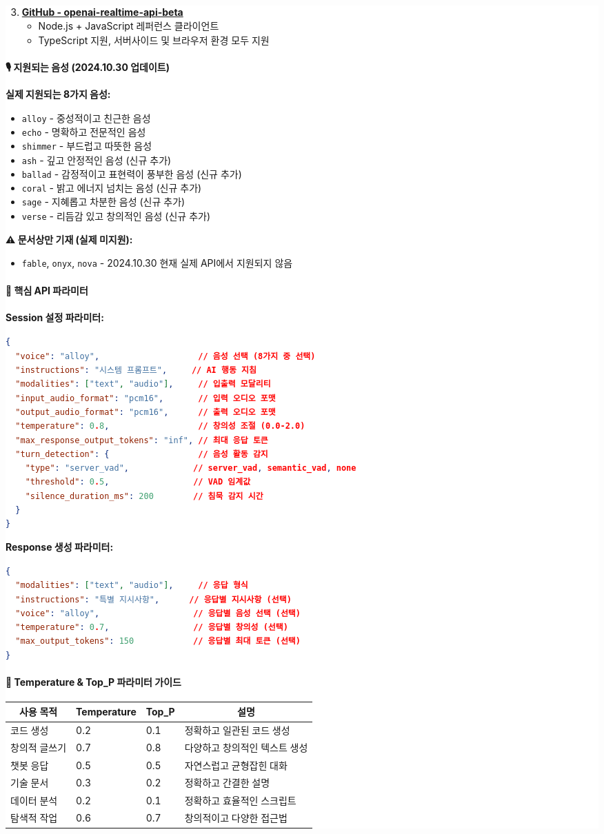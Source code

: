 3. **[GitHub - openai-realtime-api-beta](https://github.com/openai/openai-realtime-api-beta)**
   - Node.js + JavaScript 레퍼런스 클라이언트
   - TypeScript 지원, 서버사이드 및 브라우저 환경 모두 지원

#### 🎙️ **지원되는 음성 (2024.10.30 업데이트)**

**실제 지원되는 8가지 음성:**
- `alloy` - 중성적이고 친근한 음성
- `echo` - 명확하고 전문적인 음성  
- `shimmer` - 부드럽고 따뜻한 음성
- `ash` - 깊고 안정적인 음성 (신규 추가)
- `ballad` - 감정적이고 표현력이 풍부한 음성 (신규 추가)
- `coral` - 밝고 에너지 넘치는 음성 (신규 추가)
- `sage` - 지혜롭고 차분한 음성 (신규 추가)
- `verse` - 리듬감 있고 창의적인 음성 (신규 추가)

**⚠️ 문서상만 기재 (실제 미지원):**
- `fable`, `onyx`, `nova` - 2024.10.30 현재 실제 API에서 지원되지 않음

#### 🔧 **핵심 API 파라미터**

**Session 설정 파라미터:**
```json
{
  "voice": "alloy",                    // 음성 선택 (8가지 중 선택)
  "instructions": "시스템 프롬프트",     // AI 행동 지침
  "modalities": ["text", "audio"],     // 입출력 모달리티
  "input_audio_format": "pcm16",       // 입력 오디오 포맷
  "output_audio_format": "pcm16",      // 출력 오디오 포맷
  "temperature": 0.8,                  // 창의성 조절 (0.0-2.0)
  "max_response_output_tokens": "inf", // 최대 응답 토큰
  "turn_detection": {                  // 음성 활동 감지
    "type": "server_vad",             // server_vad, semantic_vad, none
    "threshold": 0.5,                 // VAD 임계값
    "silence_duration_ms": 200        // 침묵 감지 시간
  }
}
```

**Response 생성 파라미터:**
```json
{
  "modalities": ["text", "audio"],     // 응답 형식
  "instructions": "특별 지시사항",      // 응답별 지시사항 (선택)
  "voice": "alloy",                   // 응답별 음성 선택 (선택)
  "temperature": 0.7,                 // 응답별 창의성 (선택)
  "max_output_tokens": 150            // 응답별 최대 토큰 (선택)
}
```

#### 🎯 **Temperature & Top_P 파라미터 가이드**

| 사용 목적 | Temperature | Top_P | 설명 |
|-----------|------------|-------|------|
| 코드 생성 | 0.2 | 0.1 | 정확하고 일관된 코드 생성 |
| 창의적 글쓰기 | 0.7 | 0.8 | 다양하고 창의적인 텍스트 생성 |
| 챗봇 응답 | 0.5 | 0.5 | 자연스럽고 균형잡힌 대화 |
| 기술 문서 | 0.3 | 0.2 | 정확하고 간결한 설명 |
| 데이터 분석 | 0.2 | 0.1 | 정확하고 효율적인 스크립트 |
| 탐색적 작업 | 0.6 | 0.7 | 창의적이고 다양한 접근법 |

